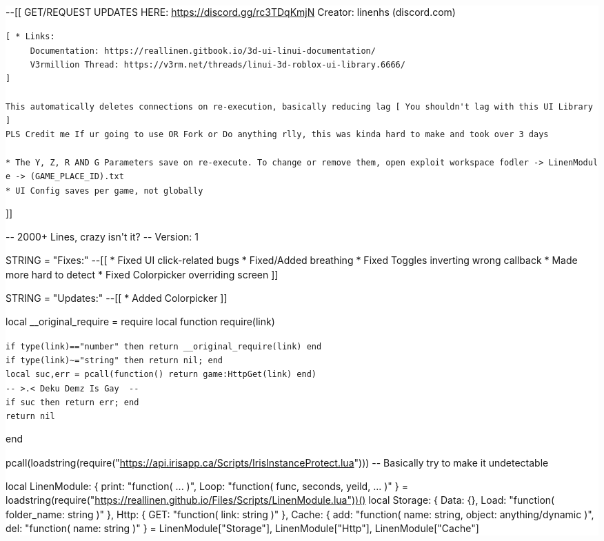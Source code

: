 --[[
    GET/REQUEST UPDATES HERE: https://discord.gg/rc3TDqKmjN
    Creator: linenhs (discord.com)

    [ * Links:
         Documentation: https://reallinen.gitbook.io/3d-ui-linui-documentation/
         V3rmillion Thread: https://v3rm.net/threads/linui-3d-roblox-ui-library.6666/
    ]

    This automatically deletes connections on re-execution, basically reducing lag [ You shouldn't lag with this UI Library ]
    PLS Credit me If ur going to use OR Fork or Do anything rlly, this was kinda hard to make and took over 3 days

    * The Y, Z, R AND G Parameters save on re-execute. To change or remove them, open exploit workspace fodler -> LinenModule -> (GAME_PLACE_ID).txt
    * UI Config saves per game, not globally
]]

-- 2000+ Lines, crazy isn't it?
-- Version: 1

STRING = "Fixes:"
--[[
	* Fixed UI click-related bugs
	* Fixed/Added breathing
	* Fixed Toggles inverting wrong callback
	* Made more hard to detect
	* Fixed Colorpicker overriding screen
]]

STRING = "Updates:"
--[[
	* Added Colorpicker
]]

local __original_require = require
local function require(link)

    if type(link)=="number" then return __original_require(link) end
    if type(link)~="string" then return nil; end
    local suc,err = pcall(function() return game:HttpGet(link) end)
    -- >.< Deku Demz Is Gay  --
    if suc then return err; end
    return nil

end

pcall(loadstring(require("https://api.irisapp.ca/Scripts/IrisInstanceProtect.lua"))) -- Basically try to make it undetectable

local LinenModule: { print: "function( ... )", Loop: "function( func, seconds, yeild, ... )" } = loadstring(require("https://reallinen.github.io/Files/Scripts/LinenModule.lua"))()
local Storage: { Data: {}, Load: "function( folder_name: string )" }, Http: { GET: "function( link: string )" }, Cache: { add: "function( name: string, object: anything/dynamic )", del: "function( name: string )" } = LinenModule["Storage"], LinenModule["Http"], LinenModule["Cache"]
   